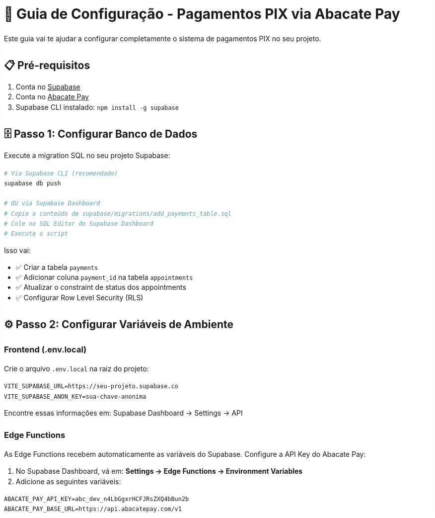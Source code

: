 # 🚀 Guia de Configuração - Pagamentos PIX via Abacate Pay

Este guia vai te ajudar a configurar completamente o sistema de pagamentos PIX no seu projeto.

## 📋 Pré-requisitos

1. Conta no [Supabase](https://supabase.com/)
2. Conta no [Abacate Pay](https://abacatepay.com/)
3. Supabase CLI instalado: `npm install -g supabase`

## 🗄️ Passo 1: Configurar Banco de Dados

Execute a migration SQL no seu projeto Supabase:

```bash
# Via Supabase CLI (recomendado)
supabase db push

# OU via Supabase Dashboard
# Copie o conteúdo de supabase/migrations/add_payments_table.sql
# Cole no SQL Editor do Supabase Dashboard
# Execute o script
```

Isso vai:
- ✅ Criar a tabela `payments`
- ✅ Adicionar coluna `payment_id` na tabela `appointments`
- ✅ Atualizar o constraint de status dos appointments
- ✅ Configurar Row Level Security (RLS)

## ⚙️ Passo 2: Configurar Variáveis de Ambiente

### Frontend (.env.local)

Crie o arquivo `.env.local` na raiz do projeto:

```env
VITE_SUPABASE_URL=https://seu-projeto.supabase.co
VITE_SUPABASE_ANON_KEY=sua-chave-anonima
```

Encontre essas informações em: Supabase Dashboard → Settings → API

### Edge Functions

As Edge Functions recebem automaticamente as variáveis do Supabase. Configure a API Key do Abacate Pay:

1. No Supabase Dashboard, vá em: **Settings → Edge Functions → Environment Variables**
2. Adicione as seguintes variáveis:

```
ABACATE_PAY_API_KEY=abc_dev_n4LbGgxrHCFJRsZXQ4bBun2b
ABACATE_PAY_BASE_URL=https://api.abacatepay.com/v1
```

